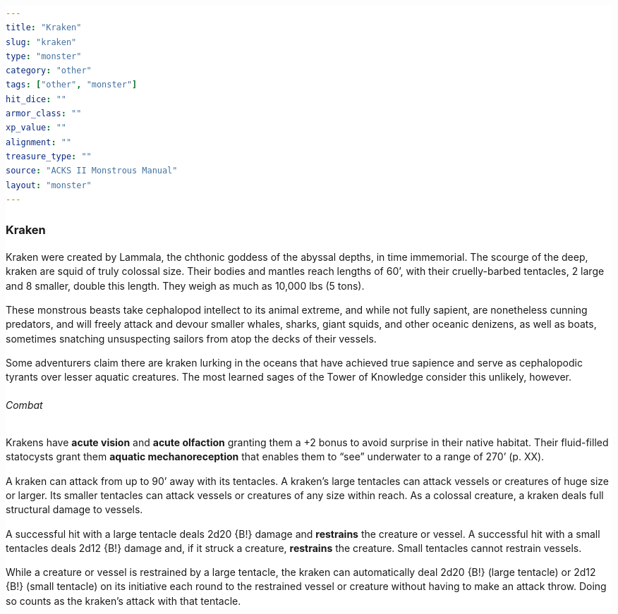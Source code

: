 ```yaml
---
title: "Kraken"
slug: "kraken"
type: "monster"
category: "other"
tags: ["other", "monster"]
hit_dice: ""
armor_class: ""
xp_value: ""
alignment: ""
treasure_type: ""
source: "ACKS II Monstrous Manual"
layout: "monster"
---
```


### Kraken

Kraken were created by Lammala, the chthonic goddess of the abyssal depths, in time immemorial. The
scourge of the deep, kraken are squid of truly colossal size. Their bodies and mantles reach lengths
of 60’, with their cruelly-barbed tentacles, 2 large and 8 smaller, double this length. They weigh
as much as 10,000 lbs (5 tons).

These monstrous beasts take cephalopod intellect to its animal extreme, and while not fully
sapient, are nonetheless cunning predators, and will freely attack and devour smaller whales,
sharks, giant squids, and other oceanic denizens, as well as boats, sometimes snatching unsuspecting
sailors from atop the decks of their vessels.

Some adventurers claim there are kraken lurking in the oceans that have achieved true sapience and
serve as cephalopodic tyrants over lesser aquatic creatures. The most learned sages of the Tower of
Knowledge consider this unlikely, however.

###### Combat

Krakens have **acute vision** and **acute olfaction** granting them a +2 bonus to avoid surprise in
their native habitat. Their fluid-filled statocysts grant them **aquatic mechanoreception** that
enables them to “see” underwater to a range of 270’ (p. XX).

A kraken can attack from up to 90’ away with its tentacles. A kraken’s large tentacles can attack
vessels or creatures of huge size or larger. Its smaller tentacles can attack vessels or creatures
of any size within reach. As a colossal creature, a kraken deals full structural damage to vessels.

A successful hit with a large tentacle deals 2d20 {B!} damage and **restrains** the creature or
vessel. A successful hit with a small tentacles deals 2d12 {B!} damage and, if it struck a creature,
**restrains** the creature. Small tentacles cannot restrain vessels.

While a creature or vessel is restrained by a large tentacle, the kraken can automatically deal
2d20 {B!} (large tentacle) or 2d12 {B!} (small tentacle) on its initiative each round to the
restrained vessel or creature without having to make an attack throw. Doing so counts as the
kraken’s attack with that tentacle.
